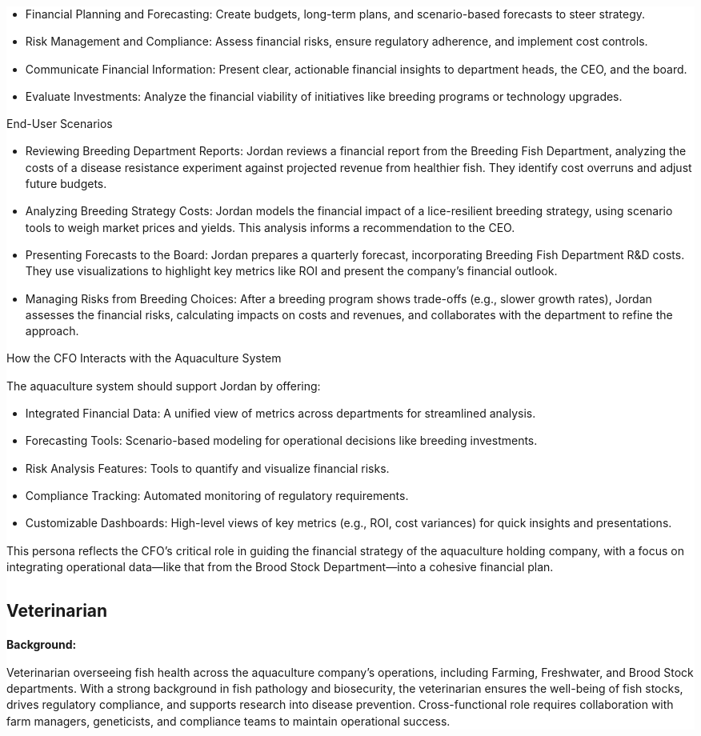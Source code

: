 - Financial Planning and Forecasting: Create budgets, long-term plans, and scenario-based forecasts to steer strategy.

- Risk Management and Compliance: Assess financial risks, ensure regulatory adherence, and implement cost controls.

- Communicate Financial Information: Present clear, actionable financial insights to department heads, the CEO, and the board.

- Evaluate Investments: Analyze the financial viability of initiatives like breeding programs or technology upgrades.

End-User Scenarios

- Reviewing Breeding Department Reports:
Jordan reviews a financial report from the Breeding Fish Department, analyzing the costs of a disease resistance experiment against projected revenue from healthier fish. They identify cost overruns and adjust future budgets.

- Analyzing Breeding Strategy Costs:
Jordan models the financial impact of a lice-resilient breeding strategy, using scenario tools to weigh market prices and yields. This analysis informs a recommendation to the CEO.

- Presenting Forecasts to the Board:
Jordan prepares a quarterly forecast, incorporating Breeding Fish Department R&D costs. They use visualizations to highlight key metrics like ROI and present the company’s financial outlook.

- Managing Risks from Breeding Choices:
After a breeding program shows trade-offs (e.g., slower growth rates), Jordan assesses the financial risks, calculating impacts on costs and revenues, and collaborates with the department to refine the approach.

How the CFO Interacts with the Aquaculture System

The aquaculture system should support Jordan by offering:

- Integrated Financial Data: A unified view of metrics across departments for streamlined analysis.

- Forecasting Tools: Scenario-based modeling for operational decisions like breeding investments.

- Risk Analysis Features: Tools to quantify and visualize financial risks.

- Compliance Tracking: Automated monitoring of regulatory requirements.

- Customizable Dashboards: High-level views of key metrics (e.g., ROI, cost variances) for quick insights and presentations.

This persona reflects the CFO’s critical role in guiding the financial strategy of the aquaculture holding company, with a focus on integrating operational data—like that from the Brood Stock Department—into a cohesive financial plan.

## Veterinarian

**Background:**

Veterinarian overseeing fish health across the aquaculture company’s operations, including Farming, Freshwater, and Brood Stock departments. With a strong background in fish pathology and biosecurity, the veterinarian ensures the well-being of fish stocks, drives regulatory compliance, and supports research into disease prevention. Cross-functional role requires collaboration with farm managers, geneticists, and compliance teams to maintain operational success.
